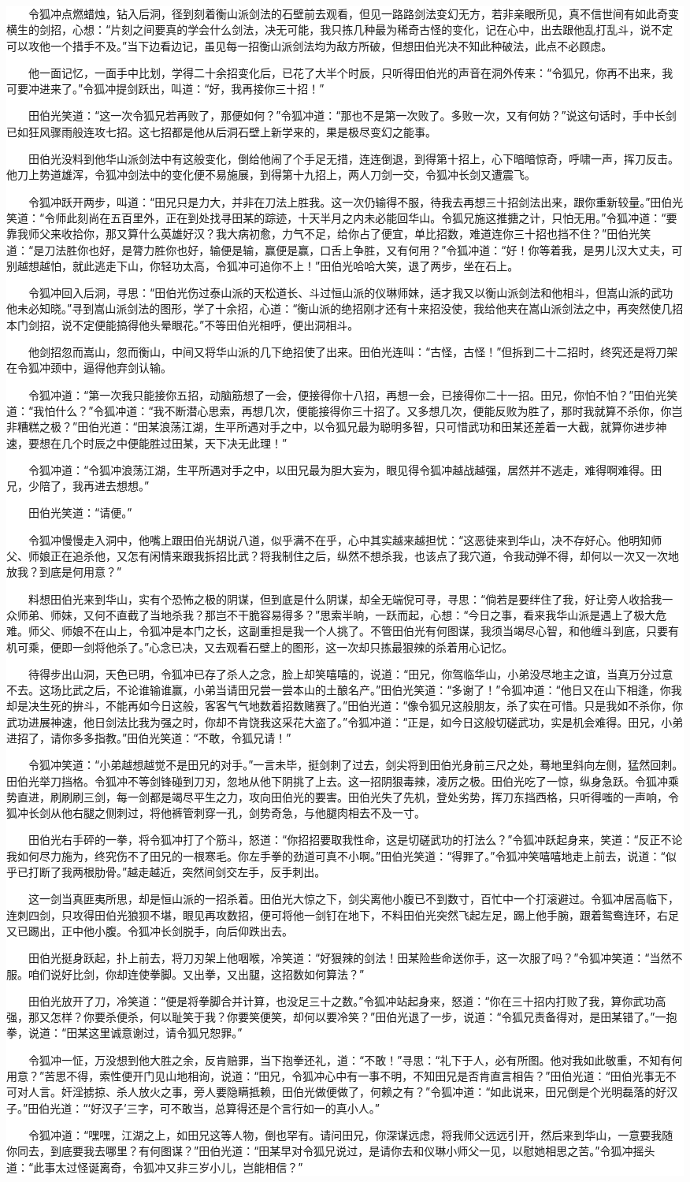 　　令狐冲点燃蜡烛，钻入后洞，径到刻着衡山派剑法的石壁前去观看，但见一路路剑法变幻无方，若非亲眼所见，真不信世间有如此奇变横生的剑招，心想：“片刻之间要真的学会什么剑法，决无可能，我只拣几种最为稀奇古怪的变化，记在心中，出去跟他乱打乱斗，说不定可以攻他一个措手不及。”当下边看边记，虽见每一招衡山派剑法均为敌方所破，但想田伯光决不知此种破法，此点不必顾虑。

　　他一面记忆，一面手中比划，学得二十余招变化后，已花了大半个时辰，只听得田伯光的声音在洞外传来：“令狐兄，你再不出来，我可要冲进来了。”令狐冲提剑跃出，叫道：“好，我再接你三十招！”

　　田伯光笑道：“这一次令狐兄若再败了，那便如何？”令狐冲道：“那也不是第一次败了。多败一次，又有何妨？”说这句话时，手中长剑已如狂风骤雨般连攻七招。这七招都是他从后洞石壁上新学来的，果是极尽变幻之能事。

　　田伯光没料到他华山派剑法中有这般变化，倒给他闹了个手足无措，连连倒退，到得第十招上，心下暗暗惊奇，呼啸一声，挥刀反击。他刀上势道雄浑，令狐冲剑法中的变化便不易施展，到得第十九招上，两人刀剑一交，令狐冲长剑又遭震飞。

　　令狐冲跃开两步，叫道：“田兄只是力大，并非在刀法上胜我。这一次仍输得不服，待我去再想三十招剑法出来，跟你重新较量。”田伯光笑道：“令师此刻尚在五百里外，正在到处找寻田某的踪迹，十天半月之内未必能回华山。令狐兄施这推搪之计，只怕无用。”令狐冲道：“要靠我师父来收拾你，那又算什么英雄好汉？我大病初愈，力气不足，给你占了便宜，单比招数，难道连你三十招也挡不住？”田伯光笑道：“是刀法胜你也好，是膂力胜你也好，输便是输，赢便是赢，口舌上争胜，又有何用？”令狐冲道：“好！你等着我，是男儿汉大丈夫，可别越想越怕，就此逃走下山，你轻功太高，令狐冲可追你不上！”田伯光哈哈大笑，退了两步，坐在石上。

　　令狐冲回入后洞，寻思：“田伯光伤过泰山派的天松道长、斗过恒山派的仪琳师妹，适才我又以衡山派剑法和他相斗，但嵩山派的武功他未必知晓。”寻到嵩山派剑法的图形，学了十余招，心道：“衡山派的绝招刚才还有十来招没使，我给他夹在嵩山派剑法之中，再突然使几招本门剑招，说不定便能搞得他头晕眼花。”不等田伯光相呼，便出洞相斗。

　　他剑招忽而嵩山，忽而衡山，中间又将华山派的几下绝招使了出来。田伯光连叫：“古怪，古怪！”但拆到二十二招时，终究还是将刀架在令狐冲颈中，逼得他弃剑认输。

　　令狐冲道：“第一次我只能接你五招，动脑筋想了一会，便接得你十八招，再想一会，已接得你二十一招。田兄，你怕不怕？”田伯光笑道：“我怕什么？”令狐冲道：“我不断潜心思索，再想几次，便能接得你三十招了。又多想几次，便能反败为胜了，那时我就算不杀你，你岂非糟糕之极？”田伯光道：“田某浪荡江湖，生平所遇对手之中，以令狐兄最为聪明多智，只可惜武功和田某还差着一大截，就算你进步神速，要想在几个时辰之中便能胜过田某，天下决无此理！”

　　令狐冲道：“令狐冲浪荡江湖，生平所遇对手之中，以田兄最为胆大妄为，眼见得令狐冲越战越强，居然并不逃走，难得啊难得。田兄，少陪了，我再进去想想。”

　　田伯光笑道：“请便。”

　　令狐冲慢慢走入洞中，他嘴上跟田伯光胡说八道，似乎满不在乎，心中其实越来越担忧：“这恶徒来到华山，决不存好心。他明知师父、师娘正在追杀他，又怎有闲情来跟我拆招比武？将我制住之后，纵然不想杀我，也该点了我穴道，令我动弹不得，却何以一次又一次地放我？到底是何用意？”

　　料想田伯光来到华山，实有个恐怖之极的阴谋，但到底是什么阴谋，却全无端倪可寻，寻思：“倘若是要绊住了我，好让旁人收拾我一众师弟、师妹，又何不直截了当地杀我？那岂不干脆容易得多？”思索半晌，一跃而起，心想：“今日之事，看来我华山派是遇上了极大危难。师父、师娘不在山上，令狐冲是本门之长，这副重担是我一个人挑了。不管田伯光有何图谋，我须当竭尽心智，和他缠斗到底，只要有机可乘，便即一剑将他杀了。”心念已决，又去观看石壁上的图形，这一次却只拣最狠辣的杀着用心记忆。

　　待得步出山洞，天色已明，令狐冲已存了杀人之念，脸上却笑嘻嘻的，说道：“田兄，你驾临华山，小弟没尽地主之谊，当真万分过意不去。这场比武之后，不论谁输谁赢，小弟当请田兄尝一尝本山的土酿名产。”田伯光笑道：“多谢了！”令狐冲道：“他日又在山下相逢，你我却是决生死的拚斗，不能再如今日这般，客客气气地数着招数赌赛了。”田伯光道：“像令狐兄这般朋友，杀了实在可惜。只是我如不杀你，你武功进展神速，他日剑法比我为强之时，你却不肯饶我这采花大盗了。”令狐冲道：“正是，如今日这般切磋武功，实是机会难得。田兄，小弟进招了，请你多多指教。”田伯光笑道：“不敢，令狐兄请！”

　　令狐冲笑道：“小弟越想越觉不是田兄的对手。”一言未毕，挺剑刺了过去，剑尖将到田伯光身前三尺之处，蓦地里斜向左侧，猛然回刺。田伯光举刀挡格。令狐冲不等剑锋碰到刀刃，忽地从他下阴挑了上去。这一招阴狠毒辣，凌厉之极。田伯光吃了一惊，纵身急跃。令狐冲乘势直进，刷刷刷三剑，每一剑都是竭尽平生之力，攻向田伯光的要害。田伯光失了先机，登处劣势，挥刀东挡西格，只听得嗤的一声响，令狐冲长剑从他右腿之侧刺过，将他裤管刺穿一孔，剑势奇急，与他腿肉相去不及一寸。

　　田伯光右手砰的一拳，将令狐冲打了个筋斗，怒道：“你招招要取我性命，这是切磋武功的打法么？”令狐冲跃起身来，笑道：“反正不论我如何尽力施为，终究伤不了田兄的一根寒毛。你左手拳的劲道可真不小啊。”田伯光笑道：“得罪了。”令狐冲笑嘻嘻地走上前去，说道：“似乎已打断了我两根肋骨。”越走越近，突然间剑交左手，反手刺出。

　　这一剑当真匪夷所思，却是恒山派的一招杀着。田伯光大惊之下，剑尖离他小腹已不到数寸，百忙中一个打滚避过。令狐冲居高临下，连刺四剑，只攻得田伯光狼狈不堪，眼见再攻数招，便可将他一剑钉在地下，不料田伯光突然飞起左足，踢上他手腕，跟着鸳鸯连环，右足又已踢出，正中他小腹。令狐冲长剑脱手，向后仰跌出去。

　　田伯光挺身跃起，扑上前去，将刀刃架上他咽喉，冷笑道：“好狠辣的剑法！田某险些命送你手，这一次服了吗？”令狐冲笑道：“当然不服。咱们说好比剑，你却连使拳脚。又出拳，又出腿，这招数如何算法？”

　　田伯光放开了刀，冷笑道：“便是将拳脚合并计算，也没足三十之数。”令狐冲站起身来，怒道：“你在三十招内打败了我，算你武功高强，那又怎样？你要杀便杀，何以耻笑于我？你要笑便笑，却何以要冷笑？”田伯光退了一步，说道：“令狐兄责备得对，是田某错了。”一抱拳，说道：“田某这里诚意谢过，请令狐兄恕罪。”

　　令狐冲一怔，万没想到他大胜之余，反肯赔罪，当下抱拳还礼，道：“不敢！”寻思：“礼下于人，必有所图。他对我如此敬重，不知有何用意？”苦思不得，索性便开门见山地相询，说道：“田兄，令狐冲心中有一事不明，不知田兄是否肯直言相告？”田伯光道：“田伯光事无不可对人言。奸淫掳掠、杀人放火之事，旁人要隐瞒抵赖，田伯光做便做了，何赖之有？”令狐冲道：“如此说来，田兄倒是个光明磊落的好汉子。”田伯光道：“‘好汉子’三字，可不敢当，总算得还是个言行如一的真小人。”

　　令狐冲道：“嘿嘿，江湖之上，如田兄这等人物，倒也罕有。请问田兄，你深谋远虑，将我师父远远引开，然后来到华山，一意要我随你同去，到底要我去哪里？有何图谋？”田伯光道：“田某早对令狐兄说过，是请你去和仪琳小师父一见，以慰她相思之苦。”令狐冲摇头道：“此事太过怪诞离奇，令狐冲又非三岁小儿，岂能相信？”
